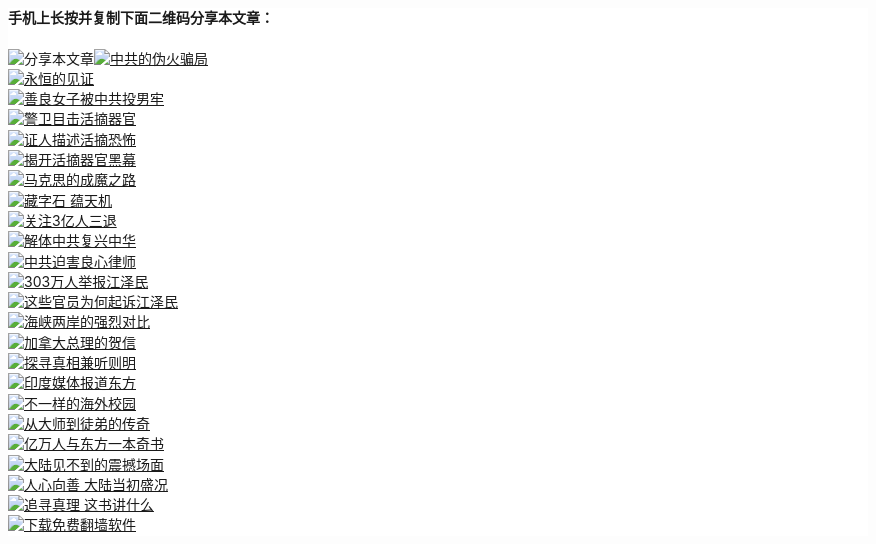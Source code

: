 <strong>手机上长按并复制下面二维码分享本文章：</strong><br><br><img src="http://d1p1.ip.zn2.us/v.php?action=qrcode&url=/gb/15/12/16/n4596919.md%231" title="分享本文章"></td><td VALIGN=TOP><a href="/gb/16/1/21/n4622075.md?dfh#1" target="_blank"><img src="https://raw.githubusercontent.com/xy262/djy/master/gb/300/wei-f1.jpg" title="中共的伪火骗局"  alt="中共的伪火骗局"></a><br><a href="https://github.com/xy262/www/blob/master/README.md?dfh#9" target="_blank"><img src="https://raw.githubusercontent.com/xy262/djy/master/gb/300/yong-h.jpg" title="永恒的见证"  alt="永恒的见证"></a><br><a href="/gb/13/9/29/n3974789.md?dfh#1" target="_blank"><img src="https://raw.githubusercontent.com/xy262/djy/master/gb/300/shang-lnz.jpg" title="善良女子被中共投男牢"  alt="善良女子被中共投男牢"></a><br><a href="/gb/16/3/16/n4663449.md?dfh#1" target="_blank"><img src="https://raw.githubusercontent.com/xy262/djy/master/gb/300/huo-z3.jpg" title="警卫目击活摘器官"  alt="警卫目击活摘器官"></a><br><a href="/gb/16/8/7/n8177641.md?dfh#1" target="_blank"><img src="https://raw.githubusercontent.com/xy262/djy/master/gb/300/huo-z4.jpg" title="证人描述活摘恐怖"  alt="证人描述活摘恐怖"></a><br><a href="/gb/10/4/19/n2881569.md?dfh#1" target="_blank"><img src="https://raw.githubusercontent.com/xy262/djy/master/gb/300/huo-z1.jpg" title="揭开活摘器官黑幕"  alt="揭开活摘器官黑幕"></a><br><a href="/gb/10/11/7/n3077476.md?dfh#1" target="_blank"><img src="https://raw.githubusercontent.com/xy262/djy/master/gb/300/ma-ks.jpg" title="马克思的成魔之路"  alt="马克思的成魔之路"></a><br><a href="/gb/14/6/9/n4173977.md?dfh#1" target="_blank"><img src="https://raw.githubusercontent.com/xy262/djy/master/gb/300/chang-zs.jpg" title="藏字石 蕴天机"  alt="藏字石 蕴天机"></a><br><a href="/gb/18/5/10/n10381511.md?dfh#1" target="_blank"><img src="https://raw.githubusercontent.com/xy262/djy/master/gb/300/st1.jpg" title="关注3亿人三退"  alt="关注3亿人三退"></a><br><a href="/gb/18/3/21/n10237682.md?dfh#1" target="_blank"><img src="https://raw.githubusercontent.com/xy262/djy/master/gb/300/jie-t.jpg" title="解体中共复兴中华"  alt="解体中共复兴中华"></a><br><a href="/gb/9/2/9/n2422991.md?dfh#1" target="_blank"><img src="https://raw.githubusercontent.com/xy262/djy/master/gb/300/gao-zs.jpg" title="中共迫害良心律师"  alt="中共迫害良心律师"></a><br><a href="/gb/18/12/9/n10900044.md?dfh#1" target="_blank"><img src="https://raw.githubusercontent.com/xy262/djy/master/gb/300/sj1.jpg" title="303万人举报江泽民"  alt="303万人举报江泽民"></a><br><a href="/gb/18/8/28/n10672014.md?dfh#1" target="_blank"><img src="https://raw.githubusercontent.com/xy262/djy/master/gb/300/sj2.jpg" title="这些官员为何起诉江泽民"  alt="这些官员为何起诉江泽民"></a><br><a href="/gb/8/12/18/n2367165.md?dfh#1" target="_blank"><img src="https://raw.githubusercontent.com/xy262/djy/master/gb/300/liangan.jpg" title="海峡两岸的强烈对比"  alt="海峡两岸的强烈对比"></a><br><a href="/gb/15/12/10/n4593139.md?dfh#1" target="_blank"><img src="https://raw.githubusercontent.com/xy262/djy/master/gb/300/jia-ndzl.jpg" title="加拿大总理的贺信"  alt="加拿大总理的贺信"></a><br><a href="/gb/11/6/17/n3289382.md?dfh#1" target="_blank"><img src="https://raw.githubusercontent.com/xy262/djy/master/gb/300/xiao-wd.jpg" title="探寻真相兼听则明"  alt="探寻真相兼听则明"></a><br><a href="/gb/18/10/27/n10812623.md?dfh#1" target="_blank"><img src="https://raw.githubusercontent.com/xy262/djy/master/gb/300/yindu.jpg" title="印度媒体报道东方"  alt="印度媒体报道东方"></a><br><a href="/gb/18/6/9/n10469652.md?dfh#1" target="_blank"><img src="https://raw.githubusercontent.com/xy262/djy/master/gb/300/xie-j.jpg" title="不一样的海外校园"  alt="不一样的海外校园"></a><br><a href="/gb/7/4/5/n1669415.md?dfh#1" target="_blank"><img src="https://raw.githubusercontent.com/xy262/djy/master/gb/300/li-up.jpg" title="从大师到徒弟的传奇"  alt="从大师到徒弟的传奇"></a><br><a href="/gb/17/5/26/n9191512.md?dfh#1" target="_blank"><img src="https://raw.githubusercontent.com/xy262/djy/master/gb/300/zfl2.jpg" title="亿万人与东方一本奇书"  alt="亿万人与东方一本奇书"></a><br><a href="/gb/13/11/27/n4020290.md?dfh#1" target="_blank"><img src="https://raw.githubusercontent.com/xy262/djy/master/gb/300/zhen-h.jpg" title="大陆见不到的震撼场面"  alt="大陆见不到的震撼场面"></a><br><a href="/gb/15/7/17/n4482910.md?dfh#1" target="_blank"><img src="https://raw.githubusercontent.com/xy262/djy/master/gb/300/dalu-sk.jpg" title="人心向善 大陆当初盛况"  alt="人心向善 大陆当初盛况"></a><br><a href="/gb/19/1/5/n10955468.md?dfh#1" target="_blank"><img src="https://raw.githubusercontent.com/xy262/djy/master/gb/300/zfl1.jpg" title="追寻真理 这书讲什么"  alt="追寻真理 这书讲什么"></a><br><a href="https://github.com/bannedbook/fanqiang/wiki" target="_blank"><img src="https://raw.githubusercontent.com/xy262/djy/master/gb/300/fq1.jpg" title="下载免费翻墙软件"  alt="下载免费翻墙软件"></a><br></td></tr></table>
